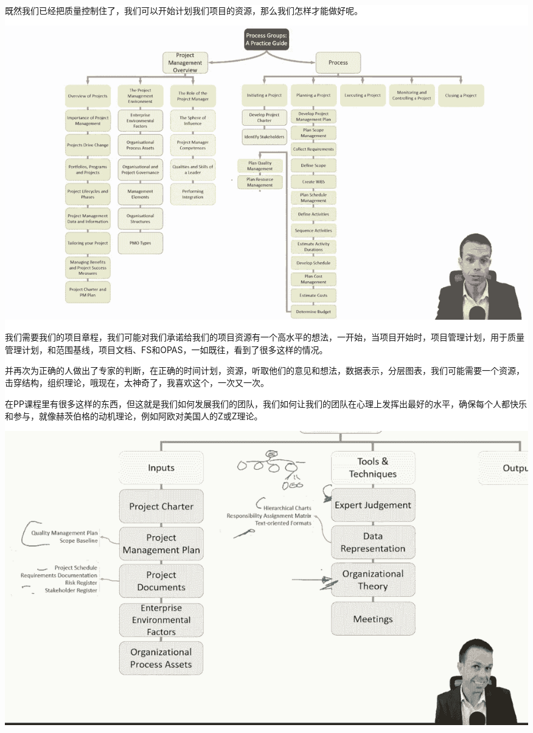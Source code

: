 既然我们已经把质量控制住了，我们可以开始计划我们项目的资源，那么我们怎样才能做好呢。

![](img/27087eef099cc5ddf0e81edabcd630bc_108.png)

我们需要我们的项目章程，我们可能对我们承诺给我们的项目资源有一个高水平的想法，一开始，当项目开始时，项目管理计划，用于质量管理计划，和范围基线，项目文档、FS和OPAS，一如既往，看到了很多这样的情况。

并再次为正确的人做出了专家的判断，在正确的时间计划，资源，听取他们的意见和想法，数据表示，分层图表，我们可能需要一个资源，击穿结构，组织理论，哦现在，太神奇了，我喜欢这个，一次又一次。

在PP课程里有很多这样的东西，但这就是我们如何发展我们的团队，我们如何让我们的团队在心理上发挥出最好的水平，确保每个人都快乐和参与，就像赫茨伯格的动机理论，例如阿欧对美国人的Z或Z理论。



![](img/27087eef099cc5ddf0e81edabcd630bc_110.png)
